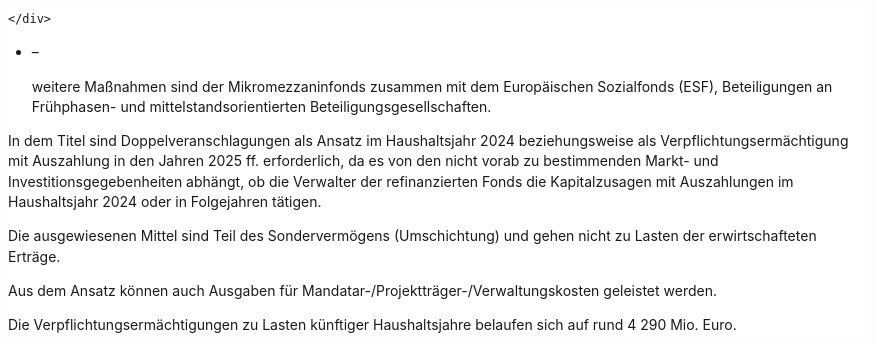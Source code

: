     </div>

  - –
    
    <div style="">
    
    weitere Maßnahmen sind der Mikromezzaninfonds zusammen mit dem
    Europäischen Sozialfonds (ESF), Beteiligungen an Frühphasen- und
    mittelstandsorientierten Beteiligungsgesellschaften.
    
    </div>

</td>

</tr>

<tr>

<td style colspan="2" align="justify" valign="top" charoff="50">

In dem Titel sind Doppelveranschlagungen als Ansatz im Haushaltsjahr
2024 beziehungsweise als Verpflichtungsermächtigung mit Auszahlung in
den Jahren 2025 ff. erforderlich, da es von den nicht vorab zu
bestimmenden Markt- und Investitionsgegebenheiten abhängt, ob die
Verwalter der refinanzierten Fonds die Kapitalzusagen mit Auszahlungen
im Haushaltsjahr 2024 oder in Folgejahren tätigen.

</td>

</tr>

<tr>

<td style colspan="2" align="justify" valign="top" charoff="50">

Die ausgewiesenen Mittel sind Teil des Sondervermögens (Umschichtung)
und gehen nicht zu Lasten der erwirtschafteten Erträge.

</td>

</tr>

<tr>

<td style colspan="2" align="justify" valign="top" charoff="50">

Aus dem Ansatz können auch Ausgaben für
Mandatar-/Projektträger-/Verwaltungskosten geleistet werden.

</td>

</tr>

<tr>

<td style colspan="2" align="justify" valign="top" charoff="50">

Die Verpflichtungsermächtigungen zu Lasten künftiger Haushaltsjahre
belaufen sich auf rund 4 290 Mio. Euro.

</td>

</tr>
